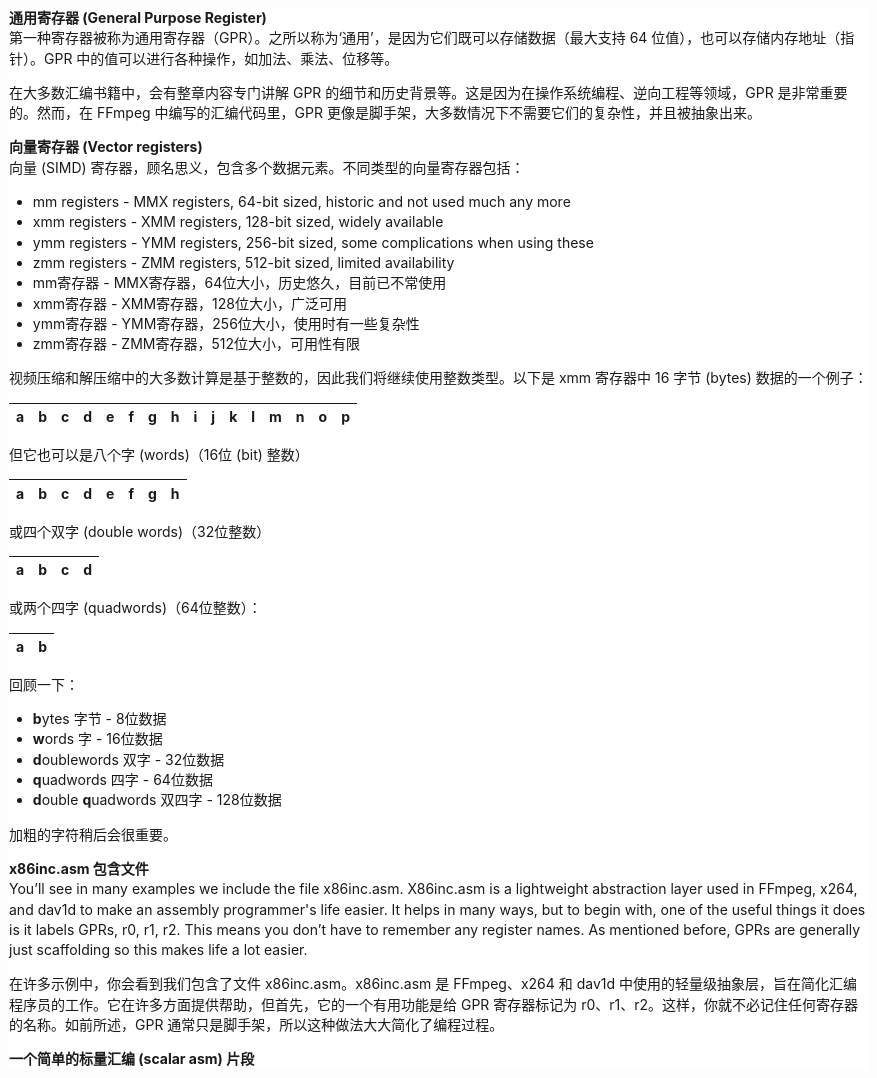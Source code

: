 **通用寄存器 (General Purpose Register)**  
第一种寄存器被称为通用寄存器（GPR）。之所以称为‘通用’，是因为它们既可以存储数据（最大支持 64 位值），也可以存储内存地址（指针）。GPR 中的值可以进行各种操作，如加法、乘法、位移等。

在大多数汇编书籍中，会有整章内容专门讲解 GPR 的细节和历史背景等。这是因为在操作系统编程、逆向工程等领域，GPR 是非常重要的。然而，在 FFmpeg 中编写的汇编代码里，GPR 更像是脚手架，大多数情况下不需要它们的复杂性，并且被抽象出来。

**向量寄存器 (Vector registers)**  
向量 (SIMD) 寄存器，顾名思义，包含多个数据元素。不同类型的向量寄存器包括：

* mm registers - MMX registers, 64-bit sized, historic and not used much any more  
* xmm registers - XMM registers, 128-bit sized, widely available  
* ymm registers - YMM registers, 256-bit sized, some complications when using these   
* zmm registers - ZMM registers, 512-bit sized, limited availability
* mm寄存器 - MMX寄存器，64位大小，历史悠久，目前已不常使用 
* xmm寄存器 - XMM寄存器，128位大小，广泛可用  
* ymm寄存器 - YMM寄存器，256位大小，使用时有一些复杂性   
* zmm寄存器 - ZMM寄存器，512位大小，可用性有限

视频压缩和解压缩中的大多数计算是基于整数的，因此我们将继续使用整数类型。以下是 xmm 寄存器中 16 字节 (bytes) 数据的一个例子：

| a | b | c | d | e | f | g | h | i | j | k | l | m | n | o | p |
| :---- | :---- | :---- | :---- | :---- | :---- | :---- | :---- | :---- | :---- | :---- | :---- | :---- | :---- | :---- | :---- |

但它也可以是八个字 (words)（16位 (bit) 整数）

| a | b | c | d | e | f | g | h |
| :---- | :---- | :---- | :---- | :---- | :---- | :---- | :---- |

或四个双字 (double words)（32位整数）

| a | b | c | d |
| :---- | :---- | :---- | :---- |

或两个四字 (quadwords)（64位整数）：

| a | b |
| :---- | :---- |

回顾一下：


* **b**ytes 字节 - 8位数据  
* **w**ords 字 - 16位数据  
* **d**oublewords 双字 - 32位数据  
* **q**uadwords 四字 - 64位数据  
* **d**ouble **q**uadwords 双四字 - 128位数据

加粗的字符稍后会很重要。

**x86inc.asm 包含文件**  
You’ll see in many examples we include the file x86inc.asm. X86inc.asm is a lightweight abstraction layer used in FFmpeg, x264, and dav1d to make an assembly programmer's life easier. It helps in many ways, but to begin with, one of the useful things it does is it labels GPRs, r0, r1, r2. This means you don’t have to remember any register names. As mentioned before, GPRs are generally just scaffolding so this makes life a lot easier.

在许多示例中，你会看到我们包含了文件 x86inc.asm。x86inc.asm 是 FFmpeg、x264 和 dav1d 中使用的轻量级抽象层，旨在简化汇编程序员的工作。它在许多方面提供帮助，但首先，它的一个有用功能是给 GPR 寄存器标记为 r0、r1、r2。这样，你就不必记住任何寄存器的名称。如前所述，GPR 通常只是脚手架，所以这种做法大大简化了编程过程。

**一个简单的标量汇编 (scalar asm) 片段**
